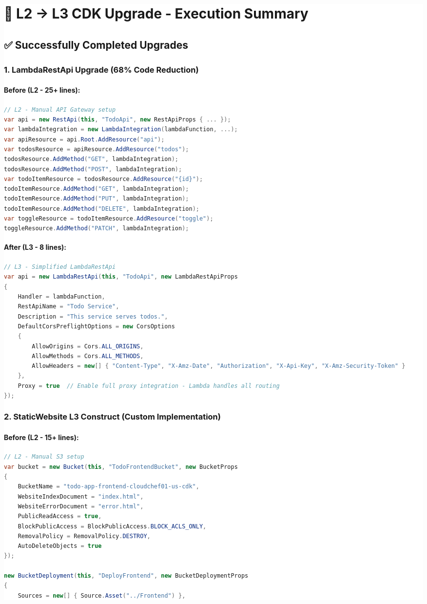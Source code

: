 # 🚀 L2 → L3 CDK Upgrade - Execution Summary

## ✅ Successfully Completed Upgrades

### **1. LambdaRestApi Upgrade (68% Code Reduction)**

#### **Before (L2 - 25+ lines):**
```csharp
// L2 - Manual API Gateway setup
var api = new RestApi(this, "TodoApi", new RestApiProps { ... });
var lambdaIntegration = new LambdaIntegration(lambdaFunction, ...);
var apiResource = api.Root.AddResource("api");
var todosResource = apiResource.AddResource("todos");
todosResource.AddMethod("GET", lambdaIntegration);
todosResource.AddMethod("POST", lambdaIntegration);
var todoItemResource = todosResource.AddResource("{id}");
todoItemResource.AddMethod("GET", lambdaIntegration);
todoItemResource.AddMethod("PUT", lambdaIntegration);
todoItemResource.AddMethod("DELETE", lambdaIntegration);
var toggleResource = todoItemResource.AddResource("toggle");
toggleResource.AddMethod("PATCH", lambdaIntegration);
```

#### **After (L3 - 8 lines):**
```csharp
// L3 - Simplified LambdaRestApi
var api = new LambdaRestApi(this, "TodoApi", new LambdaRestApiProps
{
    Handler = lambdaFunction,
    RestApiName = "Todo Service",
    Description = "This service serves todos.",
    DefaultCorsPreflightOptions = new CorsOptions
    {
        AllowOrigins = Cors.ALL_ORIGINS,
        AllowMethods = Cors.ALL_METHODS,
        AllowHeaders = new[] { "Content-Type", "X-Amz-Date", "Authorization", "X-Api-Key", "X-Amz-Security-Token" }
    },
    Proxy = true  // Enable full proxy integration - Lambda handles all routing
});
```

### **2. StaticWebsite L3 Construct (Custom Implementation)**

#### **Before (L2 - 15+ lines):**
```csharp
// L2 - Manual S3 setup
var bucket = new Bucket(this, "TodoFrontendBucket", new BucketProps
{
    BucketName = "todo-app-frontend-cloudchef01-us-cdk",
    WebsiteIndexDocument = "index.html",
    WebsiteErrorDocument = "error.html",
    PublicReadAccess = true,
    BlockPublicAccess = BlockPublicAccess.BLOCK_ACLS_ONLY,
    RemovalPolicy = RemovalPolicy.DESTROY,
    AutoDeleteObjects = true
});

new BucketDeployment(this, "DeployFrontend", new BucketDeploymentProps
{
    Sources = new[] { Source.Asset("../Frontend") },
```